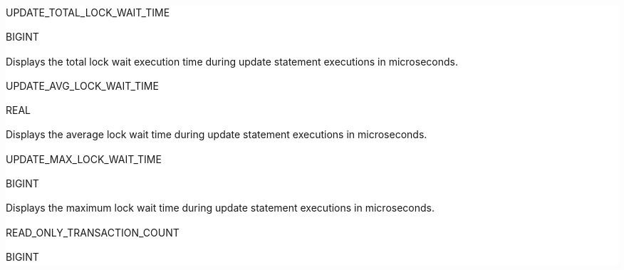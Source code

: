 UPDATE\_TOTAL\_LOCK\_WAIT\_TIME

</td>
<td valign="top">

BIGINT

</td>
<td valign="top">

Displays the total lock wait execution time during update statement executions in microseconds.

</td>
</tr>
<tr>
<td valign="top">

UPDATE\_AVG\_LOCK\_WAIT\_TIME

</td>
<td valign="top">

REAL

</td>
<td valign="top">

Displays the average lock wait time during update statement executions in microseconds.

</td>
</tr>
<tr>
<td valign="top">

UPDATE\_MAX\_LOCK\_WAIT\_TIME

</td>
<td valign="top">

BIGINT

</td>
<td valign="top">

Displays the maximum lock wait time during update statement executions in microseconds.

</td>
</tr>
<tr>
<td valign="top">

READ\_ONLY\_TRANSACTION\_COUNT

</td>
<td valign="top">

BIGINT

</td>
<td valign="top">
